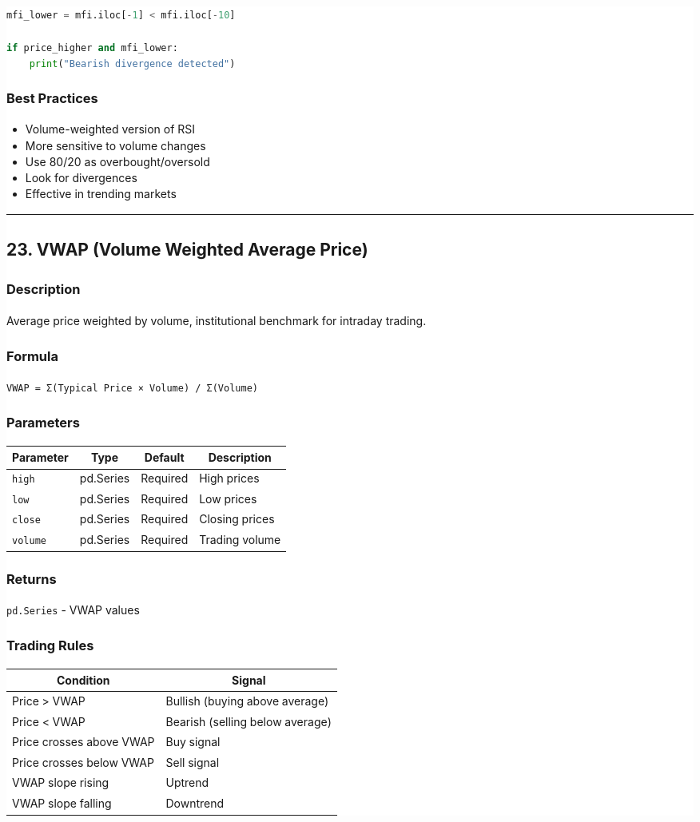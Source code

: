 ```python
mfi_lower = mfi.iloc[-1] < mfi.iloc[-10]

if price_higher and mfi_lower:
    print("Bearish divergence detected")
```

### Best Practices
- Volume-weighted version of RSI
- More sensitive to volume changes
- Use 80/20 as overbought/oversold
- Look for divergences
- Effective in trending markets

---

## 23. VWAP (Volume Weighted Average Price)

### Description
Average price weighted by volume, institutional benchmark for intraday trading.

### Formula
```
VWAP = Σ(Typical Price × Volume) / Σ(Volume)
```

### Parameters
| Parameter | Type | Default | Description |
|-----------|------|---------|-------------|
| `high` | pd.Series | Required | High prices |
| `low` | pd.Series | Required | Low prices |
| `close` | pd.Series | Required | Closing prices |
| `volume` | pd.Series | Required | Trading volume |

### Returns
`pd.Series` - VWAP values

### Trading Rules
| Condition | Signal |
|-----------|--------|
| Price > VWAP | Bullish (buying above average) |
| Price < VWAP | Bearish (selling below average) |
| Price crosses above VWAP | Buy signal |
| Price crosses below VWAP | Sell signal |
| VWAP slope rising | Uptrend |
| VWAP slope falling | Downtrend |
